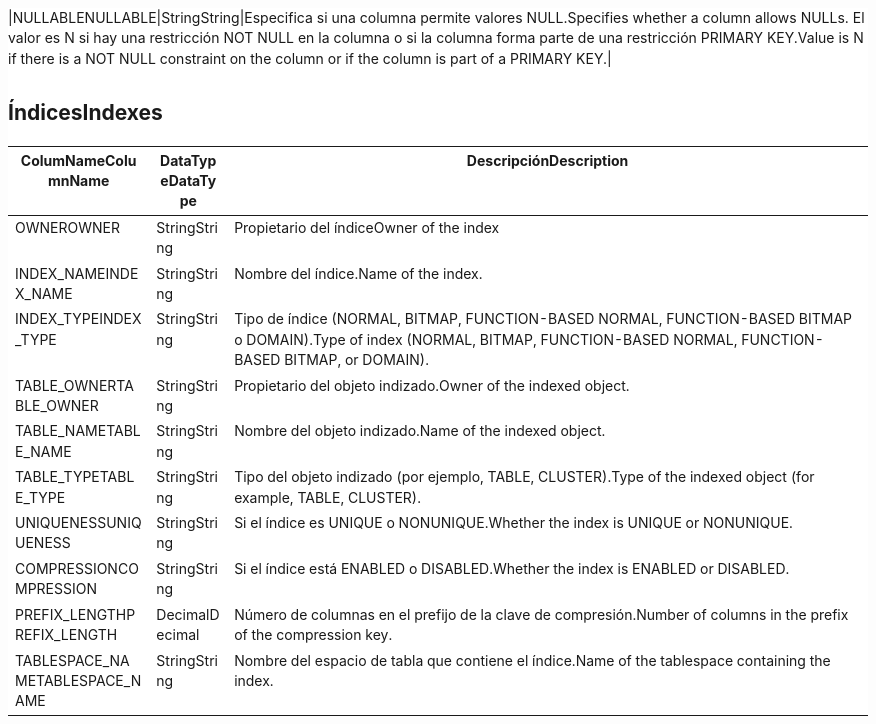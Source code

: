 |<span data-ttu-id="f7d32-150">NULLABLE</span><span class="sxs-lookup"><span data-stu-id="f7d32-150">NULLABLE</span></span>|<span data-ttu-id="f7d32-151">String</span><span class="sxs-lookup"><span data-stu-id="f7d32-151">String</span></span>|<span data-ttu-id="f7d32-152">Especifica si una columna permite valores NULL.</span><span class="sxs-lookup"><span data-stu-id="f7d32-152">Specifies whether a column allows NULLs.</span></span> <span data-ttu-id="f7d32-153">El valor es N si hay una restricción NOT NULL en la columna o si la columna forma parte de una restricción PRIMARY KEY.</span><span class="sxs-lookup"><span data-stu-id="f7d32-153">Value is N if there is a NOT NULL constraint on the column or if the column is part of a PRIMARY KEY.</span></span>|  
  
## <a name="indexes"></a><span data-ttu-id="f7d32-154">Índices</span><span class="sxs-lookup"><span data-stu-id="f7d32-154">Indexes</span></span>  
  
|<span data-ttu-id="f7d32-155">ColumName</span><span class="sxs-lookup"><span data-stu-id="f7d32-155">ColumnName</span></span>|<span data-ttu-id="f7d32-156">DataType</span><span class="sxs-lookup"><span data-stu-id="f7d32-156">DataType</span></span>|<span data-ttu-id="f7d32-157">Descripción</span><span class="sxs-lookup"><span data-stu-id="f7d32-157">Description</span></span>|  
|----------------|--------------|-----------------|  
|<span data-ttu-id="f7d32-158">OWNER</span><span class="sxs-lookup"><span data-stu-id="f7d32-158">OWNER</span></span>|<span data-ttu-id="f7d32-159">String</span><span class="sxs-lookup"><span data-stu-id="f7d32-159">String</span></span>|<span data-ttu-id="f7d32-160">Propietario del índice</span><span class="sxs-lookup"><span data-stu-id="f7d32-160">Owner of the index</span></span>|  
|<span data-ttu-id="f7d32-161">INDEX_NAME</span><span class="sxs-lookup"><span data-stu-id="f7d32-161">INDEX_NAME</span></span>|<span data-ttu-id="f7d32-162">String</span><span class="sxs-lookup"><span data-stu-id="f7d32-162">String</span></span>|<span data-ttu-id="f7d32-163">Nombre del índice.</span><span class="sxs-lookup"><span data-stu-id="f7d32-163">Name of the index.</span></span>|  
|<span data-ttu-id="f7d32-164">INDEX_TYPE</span><span class="sxs-lookup"><span data-stu-id="f7d32-164">INDEX_TYPE</span></span>|<span data-ttu-id="f7d32-165">String</span><span class="sxs-lookup"><span data-stu-id="f7d32-165">String</span></span>|<span data-ttu-id="f7d32-166">Tipo de índice (NORMAL, BITMAP, FUNCTION-BASED NORMAL, FUNCTION-BASED BITMAP o DOMAIN).</span><span class="sxs-lookup"><span data-stu-id="f7d32-166">Type of index (NORMAL, BITMAP, FUNCTION-BASED NORMAL, FUNCTION-BASED BITMAP, or DOMAIN).</span></span>|  
|<span data-ttu-id="f7d32-167">TABLE_OWNER</span><span class="sxs-lookup"><span data-stu-id="f7d32-167">TABLE_OWNER</span></span>|<span data-ttu-id="f7d32-168">String</span><span class="sxs-lookup"><span data-stu-id="f7d32-168">String</span></span>|<span data-ttu-id="f7d32-169">Propietario del objeto indizado.</span><span class="sxs-lookup"><span data-stu-id="f7d32-169">Owner of the indexed object.</span></span>|  
|<span data-ttu-id="f7d32-170">TABLE_NAME</span><span class="sxs-lookup"><span data-stu-id="f7d32-170">TABLE_NAME</span></span>|<span data-ttu-id="f7d32-171">String</span><span class="sxs-lookup"><span data-stu-id="f7d32-171">String</span></span>|<span data-ttu-id="f7d32-172">Nombre del objeto indizado.</span><span class="sxs-lookup"><span data-stu-id="f7d32-172">Name of the indexed object.</span></span>|  
|<span data-ttu-id="f7d32-173">TABLE_TYPE</span><span class="sxs-lookup"><span data-stu-id="f7d32-173">TABLE_TYPE</span></span>|<span data-ttu-id="f7d32-174">String</span><span class="sxs-lookup"><span data-stu-id="f7d32-174">String</span></span>|<span data-ttu-id="f7d32-175">Tipo del objeto indizado (por ejemplo, TABLE, CLUSTER).</span><span class="sxs-lookup"><span data-stu-id="f7d32-175">Type of the indexed object (for example, TABLE, CLUSTER).</span></span>|  
|<span data-ttu-id="f7d32-176">UNIQUENESS</span><span class="sxs-lookup"><span data-stu-id="f7d32-176">UNIQUENESS</span></span>|<span data-ttu-id="f7d32-177">String</span><span class="sxs-lookup"><span data-stu-id="f7d32-177">String</span></span>|<span data-ttu-id="f7d32-178">Si el índice es UNIQUE o NONUNIQUE.</span><span class="sxs-lookup"><span data-stu-id="f7d32-178">Whether the index is UNIQUE or NONUNIQUE.</span></span>|  
|<span data-ttu-id="f7d32-179">COMPRESSION</span><span class="sxs-lookup"><span data-stu-id="f7d32-179">COMPRESSION</span></span>|<span data-ttu-id="f7d32-180">String</span><span class="sxs-lookup"><span data-stu-id="f7d32-180">String</span></span>|<span data-ttu-id="f7d32-181">Si el índice está ENABLED o DISABLED.</span><span class="sxs-lookup"><span data-stu-id="f7d32-181">Whether the index is ENABLED or DISABLED.</span></span>|  
|<span data-ttu-id="f7d32-182">PREFIX_LENGTH</span><span class="sxs-lookup"><span data-stu-id="f7d32-182">PREFIX_LENGTH</span></span>|<span data-ttu-id="f7d32-183">Decimal</span><span class="sxs-lookup"><span data-stu-id="f7d32-183">Decimal</span></span>|<span data-ttu-id="f7d32-184">Número de columnas en el prefijo de la clave de compresión.</span><span class="sxs-lookup"><span data-stu-id="f7d32-184">Number of columns in the prefix of the compression key.</span></span>|  
|<span data-ttu-id="f7d32-185">TABLESPACE_NAME</span><span class="sxs-lookup"><span data-stu-id="f7d32-185">TABLESPACE_NAME</span></span>|<span data-ttu-id="f7d32-186">String</span><span class="sxs-lookup"><span data-stu-id="f7d32-186">String</span></span>|<span data-ttu-id="f7d32-187">Nombre del espacio de tabla que contiene el índice.</span><span class="sxs-lookup"><span data-stu-id="f7d32-187">Name of the tablespace containing the index.</span></span>|  